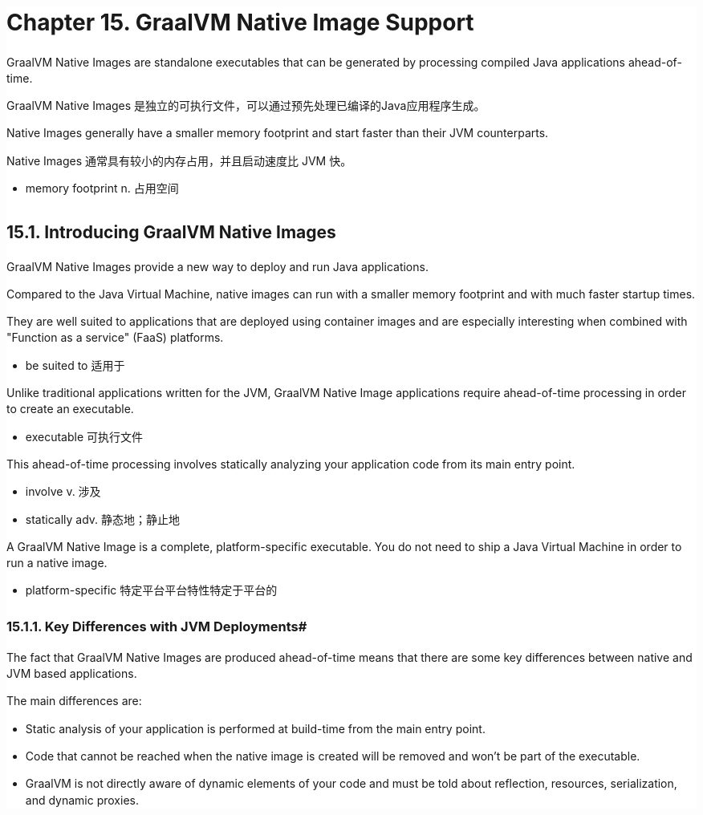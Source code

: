 # Chapter 15. GraalVM Native Image Support

GraalVM Native Images are standalone executables that can be generated by processing compiled Java applications ahead-of-time. 

GraalVM Native Images 是独立的可执行文件，可以通过预先处理已编译的Java应用程序生成。

Native Images generally have a smaller memory footprint and start faster than their JVM counterparts.

Native Images 通常具有较小的内存占用，并且启动速度比 JVM 快。

- memory footprint  n. 占用空间

## 15.1. Introducing GraalVM Native Images

GraalVM Native Images provide a new way to deploy and run Java applications. 

Compared to the Java Virtual Machine, native images can run with a smaller memory footprint and with much faster startup times.

They are well suited to applications that are deployed using container images and are especially interesting when combined with "Function as a service" (FaaS) platforms.

- be suited to 适用于 

Unlike traditional applications written for the JVM, GraalVM Native Image applications require ahead-of-time processing in order to create an executable.

- executable 可执行文件

 This ahead-of-time processing involves statically analyzing your application code from its main entry point.


- involve v. 涉及

- statically  adv. 静态地；静止地

A GraalVM Native Image is a complete, platform-specific executable. You do not need to ship a Java Virtual Machine in order to run a native image.

- platform-specific 特定平台平台特性特定于平台的

### 15.1.1. Key Differences with JVM Deployments#

The fact that GraalVM Native Images are produced ahead-of-time means that there are some key differences between native and JVM based applications. 

The main differences are:

- Static analysis of your application is performed at build-time from the main entry point.

- Code that cannot be reached when the native image is created will be removed and won’t be part of the executable.

- GraalVM is not directly aware of dynamic elements of your code and must be told about reflection, resources, serialization, and dynamic proxies.

